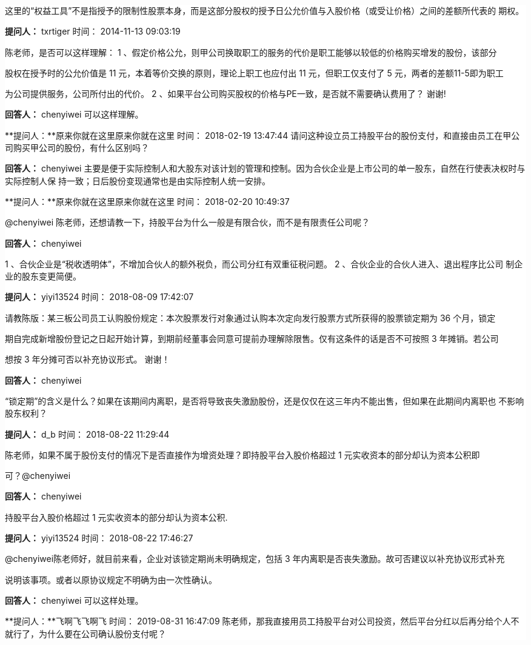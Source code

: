 这里的“权益工具”不是指授予的限制性股票本身，而是这部分股权的授予日公允价值与入股价格（或受让价格）之间的差额所代表的
期权。

**提问人：** txrtiger 时间： 2014-11-13 09:03:19

陈老师，是否可以这样理解： 1 、假定价格公允，则甲公司换取职工的服务的代价是职工能够以较低的价格购买增发的股份，该部分

股权在授予时的公允价值是 11 元，本着等价交换的原则，理论上职工也应付出 11 元，但职工仅支付了 5 元，两者的差额11-5即为职工

为公司提供服务，公司所付出的代价。 2 、如果平台公司购买股权的价格与PE一致，是否就不需要确认费用了？ 谢谢!

**回答人：** chenyiwei
可以这样理解。

**提问人：**原来你就在这里原来你就在这里 时间： 2018-02-19 13:47:44
请问这种设立员工持股平台的股份支付，和直接由员工在甲公司购买甲公司的股份，有什么区别吗？

**回答人：** chenyiwei
主要是便于实际控制人和大股东对该计划的管理和控制。因为合伙企业是上市公司的单一股东，自然在行使表决权时与实际控制人保
持一致；日后股份变现通常也是由实际控制人统一安排。

**提问人：**原来你就在这里原来你就在这里 时间： 2018-02-20 10:49:37

@chenyiwei 陈老师，还想请教一下，持股平台为什么一般是有限合伙，而不是有限责任公司呢？

**回答人：** chenyiwei

1 、合伙企业是“税收透明体”，不增加合伙人的额外税负，而公司分红有双重征税问题。 2 、合伙企业的合伙人进入、退出程序比公司
制企业的股东变更简便。

**提问人：** yiyi13524 时间： 2018-08-09 17:42:07

请教陈版：某三板公司员工认购股份规定：本次股票发行对象通过认购本次定向发行股票方式所获得的股票锁定期为 36 个月，锁定

期自完成新增股份登记之日起开始计算，到期前经董事会同意可提前办理解除限售。仅有这条件的话是否不可按照 3 年摊销。若公司

想按 3 年分摊可否以补充协议形式。 谢谢！

**回答人：** chenyiwei

“锁定期”的含义是什么？如果在该期间内离职，是否将导致丧失激励股份，还是仅仅在这三年内不能出售，但如果在此期间内离职也
不影响股东权利？

**提问人：** d_b 时间： 2018-08-22 11:29:44

陈老师，如果不属于股份支付的情况下是否直接作为增资处理？即持股平台入股价格超过 1 元实收资本的部分却认为资本公积即

可？@chenyiwei

**回答人：** chenyiwei

持股平台入股价格超过 1 元实收资本的部分却认为资本公积.

**提问人：** yiyi13524 时间： 2018-08-22 17:46:27

@chenyiwei陈老师好，就目前来看，企业对该锁定期尚未明确规定，包括 3 年内离职是否丧失激励。故可否建议以补充协议形式补充

说明该事项。或者以原协议规定不明确为由一次性确认。

**回答人：** chenyiwei
可以这样处理。

**提问人：**飞啊飞飞啊飞 时间： 2019-08-31 16:47:09
陈老师，那我直接用员工持股平台对公司投资，然后平台分红以后再分给个人不就行了，为什么要在公司确认股份支付呢？

